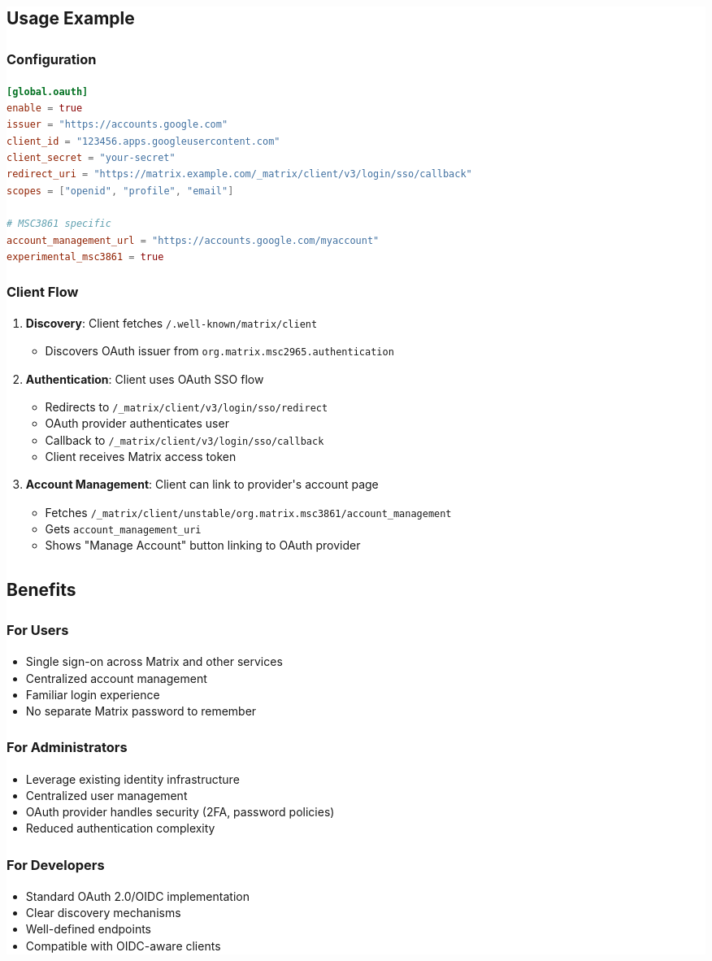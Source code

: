 ## Usage Example

### Configuration

```toml
[global.oauth]
enable = true
issuer = "https://accounts.google.com"
client_id = "123456.apps.googleusercontent.com"
client_secret = "your-secret"
redirect_uri = "https://matrix.example.com/_matrix/client/v3/login/sso/callback"
scopes = ["openid", "profile", "email"]

# MSC3861 specific
account_management_url = "https://accounts.google.com/myaccount"
experimental_msc3861 = true
```

### Client Flow

1. **Discovery**: Client fetches `/.well-known/matrix/client`
   - Discovers OAuth issuer from `org.matrix.msc2965.authentication`

2. **Authentication**: Client uses OAuth SSO flow
   - Redirects to `/_matrix/client/v3/login/sso/redirect`
   - OAuth provider authenticates user
   - Callback to `/_matrix/client/v3/login/sso/callback`
   - Client receives Matrix access token

3. **Account Management**: Client can link to provider's account page
   - Fetches `/_matrix/client/unstable/org.matrix.msc3861/account_management`
   - Gets `account_management_uri`
   - Shows "Manage Account" button linking to OAuth provider

## Benefits

### For Users
- Single sign-on across Matrix and other services
- Centralized account management
- Familiar login experience
- No separate Matrix password to remember

### For Administrators
- Leverage existing identity infrastructure
- Centralized user management
- OAuth provider handles security (2FA, password policies)
- Reduced authentication complexity

### For Developers
- Standard OAuth 2.0/OIDC implementation
- Clear discovery mechanisms
- Well-defined endpoints
- Compatible with OIDC-aware clients
